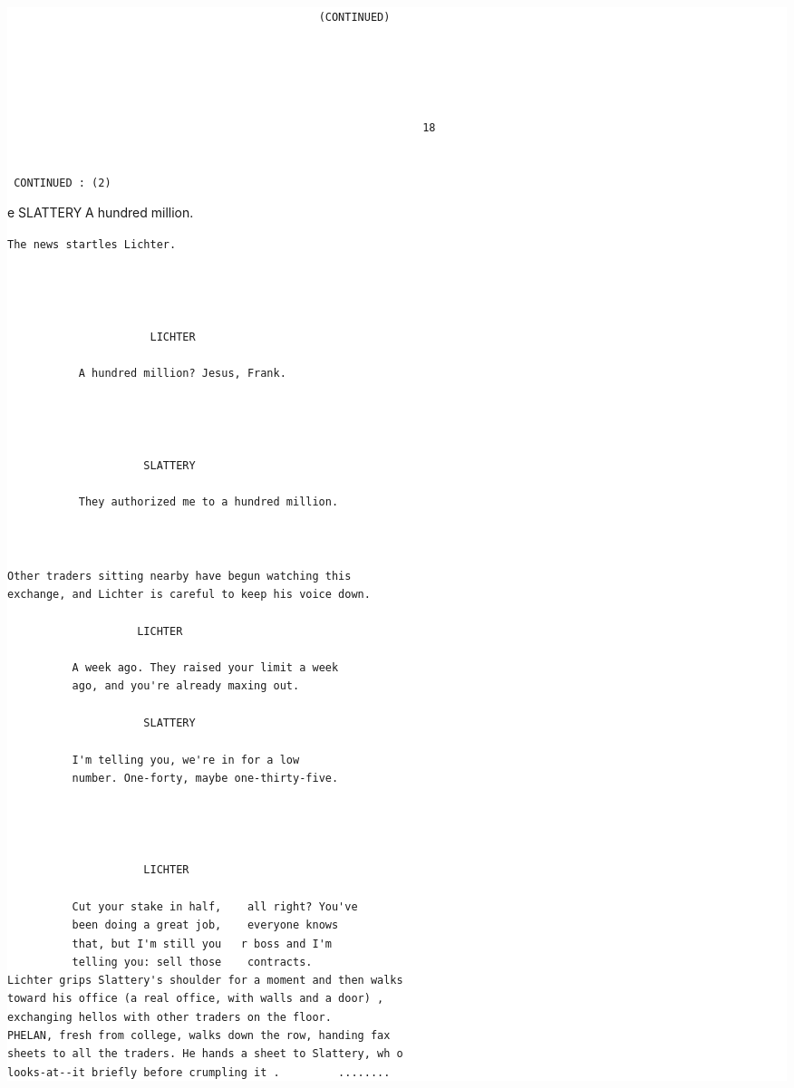                                                     (CONTINUED)





                                                                    18


     CONTINUED : (2)







e                        SLATTERY
               A hundred million.



    The news startles Lichter.




                          LICHTER

               A hundred million? Jesus, Frank.




                         SLATTERY

               They authorized me to a hundred million.



    Other traders sitting nearby have begun watching this
    exchange, and Lichter is careful to keep his voice down.

                        LICHTER

              A week ago. They raised your limit a week
              ago, and you're already maxing out.

                         SLATTERY

              I'm telling you, we're in for a low
              number. One-forty, maybe one-thirty-five.




                         LICHTER

              Cut your stake in half,    all right? You've
              been doing a great job,    everyone knows
              that, but I'm still you   r boss and I'm
              telling you: sell those    contracts.
    Lichter grips Slattery's shoulder for a moment and then walks
    toward his office (a real office, with walls and a door) ,
    exchanging hellos with other traders on the floor.
    PHELAN, fresh from college, walks down the row, handing fax
    sheets to all the traders. He hands a sheet to Slattery, wh o
    looks-at--it briefly before crumpling it .         ........
